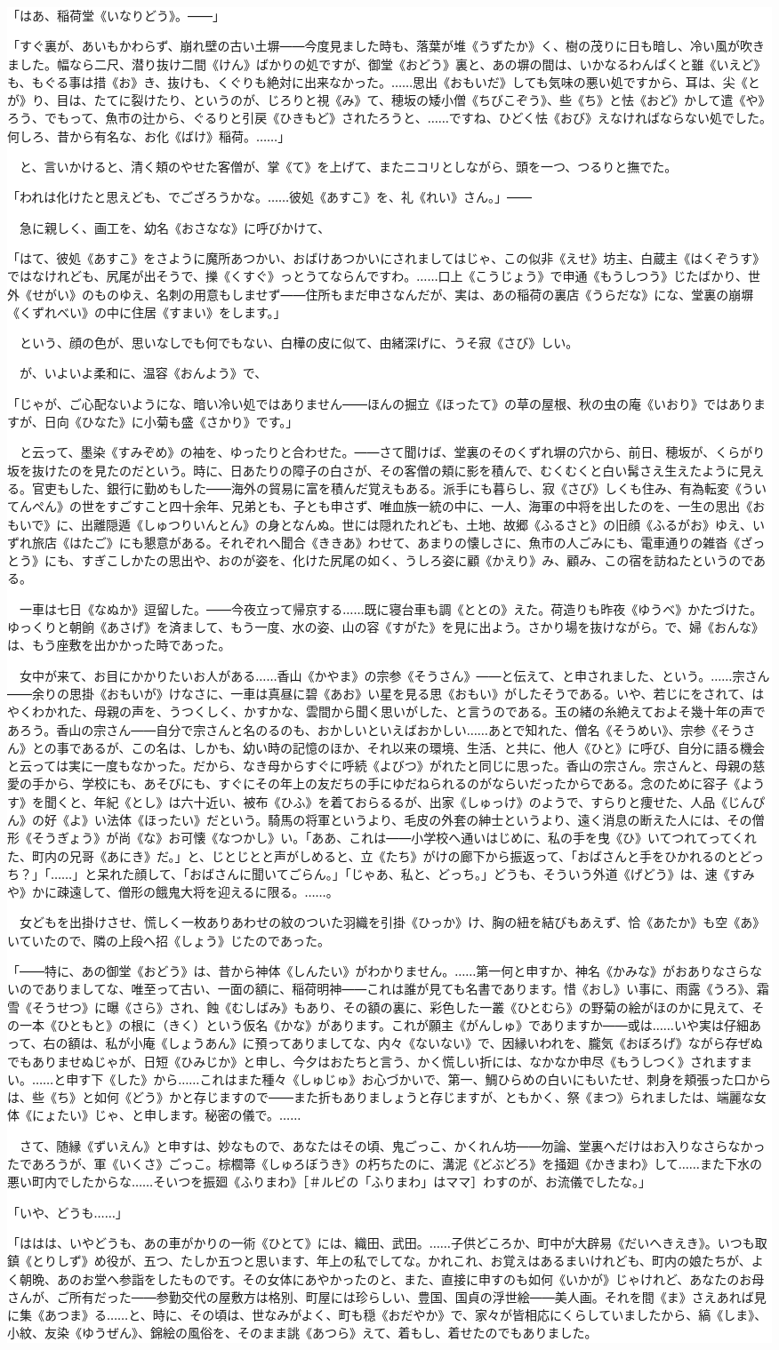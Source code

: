 「はあ、稲荷堂《いなりどう》。――」

「すぐ裏が、あいもかわらず、崩れ壁の古い土塀――今度見ました時も、落葉が堆《うずたか》く、樹の茂りに日も暗し、冷い風が吹きました。幅なら二尺、潜り抜け二間《けん》ばかりの処ですが、御堂《おどう》裏と、あの塀の間は、いかなるわんぱくと雖《いえど》も、もぐる事は措《お》き、抜けも、くぐりも絶対に出来なかった。……思出《おもいだ》しても気味の悪い処ですから、耳は、尖《とが》り、目は、たてに裂けたり、というのが、じろりと視《み》て、穂坂の矮小僧《ちびこぞう》、些《ち》と怯《おど》かして遣《や》ろう、でもって、魚市の辻から、ぐるりと引戻《ひきもど》されたろうと、……ですね、ひどく怯《おび》えなければならない処でした。何しろ、昔から有名な、お化《ばけ》稲荷。……」

　と、言いかけると、清く頬のやせた客僧が、掌《て》を上げて、またニコリとしながら、頭を一つ、つるりと撫でた。

「われは化けたと思えども、でござろうかな。……彼処《あすこ》を、礼《れい》さん。」――

　急に親しく、画工を、幼名《おさなな》に呼びかけて、

「はて、彼処《あすこ》をさように魔所あつかい、おばけあつかいにされましてはじゃ、この似非《えせ》坊主、白蔵主《はくぞうす》ではなけれども、尻尾が出そうで、擽《くすぐ》っとうてならんですわ。……口上《こうじょう》で申通《もうしつう》じたばかり、世外《せがい》のものゆえ、名刺の用意もしませず――住所もまだ申さなんだが、実は、あの稲荷の裏店《うらだな》にな、堂裏の崩塀《くずれべい》の中に住居《すまい》をします。」

　という、顔の色が、思いなしでも何でもない、白樺の皮に似て、由緒深げに、うそ寂《さび》しい。

　が、いよいよ柔和に、温容《おんよう》で、

「じゃが、ご心配ないようにな、暗い冷い処ではありません――ほんの掘立《ほったて》の草の屋根、秋の虫の庵《いおり》ではありますが、日向《ひなた》に小菊も盛《さかり》です。」

　と云って、墨染《すみぞめ》の袖を、ゆったりと合わせた。――さて聞けば、堂裏のそのくずれ塀の穴から、前日、穂坂が、くらがり坂を抜けたのを見たのだという。時に、日あたりの障子の白さが、その客僧の頬に影を積んで、むくむくと白い髯さえ生えたように見える。官吏もした、銀行に勤めもした――海外の貿易に富を積んだ覚えもある。派手にも暮らし、寂《さび》しくも住み、有為転変《ういてんぺん》の世をすごすこと四十余年、兄弟とも、子とも申さず、唯血族一統の中に、一人、海軍の中将を出したのを、一生の思出《おもいで》に、出離隠遁《しゅつりいんとん》の身となんぬ。世には隠れたれども、土地、故郷《ふるさと》の旧顔《ふるがお》ゆえ、いずれ旅店《はたご》にも懇意がある。それぞれへ聞合《ききあ》わせて、あまりの懐しさに、魚市の人ごみにも、電車通りの雑沓《ざっとう》にも、すぎこしかたの思出や、おのが姿を、化けた尻尾の如く、うしろ姿に顧《かえり》み、顧み、この宿を訪ねたというのである。

　一車は七日《なぬか》逗留した。――今夜立って帰京する……既に寝台車も調《ととの》えた。荷造りも昨夜《ゆうべ》かたづけた。ゆっくりと朝餉《あさげ》を済まして、もう一度、水の姿、山の容《すがた》を見に出よう。さかり場を抜けながら。で、婦《おんな》は、もう座敷を出かかった時であった。

　女中が来て、お目にかかりたいお人がある……香山《かやま》の宗参《そうさん》――と伝えて、と申されました、という。……宗さん――余りの思掛《おもいが》けなさに、一車は真昼に碧《あお》い星を見る思《おもい》がしたそうである。いや、若じにをされて、はやくわかれた、母親の声を、うつくしく、かすかな、雲間から聞く思いがした、と言うのである。玉の緒の糸絶えておよそ幾十年の声であろう。香山の宗さん――自分で宗さんと名のるのも、おかしいといえばおかしい……あとで知れた、僧名《そうめい》、宗参《そうさん》との事であるが、この名は、しかも、幼い時の記憶のほか、それ以来の環境、生活、と共に、他人《ひと》に呼び、自分に語る機会と云っては実に一度もなかった。だから、なき母からすぐに呼続《よびつ》がれたと同じに思った。香山の宗さん。宗さんと、母親の慈愛の手から、学校にも、あそびにも、すぐにその年上の友だちの手にゆだねられるのがならいだったからである。念のために容子《ようす》を聞くと、年紀《とし》は六十近い、被布《ひふ》を着ておらるるが、出家《しゅっけ》のようで、すらりと痩せた、人品《じんぴん》の好《よ》い法体《ほったい》だという。騎馬の将軍というより、毛皮の外套の紳士というより、遠く消息の断えた人には、その僧形《そうぎょう》が尚《な》お可懐《なつかし》い。「ああ、これは――小学校へ通いはじめに、私の手を曳《ひ》いてつれてってくれた、町内の兄哥《あにき》だ。」と、じとじとと声がしめると、立《たち》がけの廊下から振返って、「おばさんと手をひかれるのとどっち？」「……」と呆れた顔して、「おばさんに聞いてごらん。」「じゃあ、私と、どっち。」どうも、そういう外道《げどう》は、速《すみや》かに疎遠して、僧形の餓鬼大将を迎えるに限る。……。

　女どもを出掛けさせ、慌しく一枚ありあわせの紋のついた羽織を引掛《ひっか》け、胸の紐を結びもあえず、恰《あたか》も空《あ》いていたので、隣の上段へ招《しょう》じたのであった。



「――特に、あの御堂《おどう》は、昔から神体《しんたい》がわかりません。……第一何と申すか、神名《かみな》がおありなさらないのでありましてな、唯至って古い、一面の額に、稲荷明神――これは誰が見ても名書であります。惜《おし》い事に、雨露《うろ》、霜雪《そうせつ》に曝《さら》され、蝕《むしばみ》もあり、その額の裏に、彩色した一叢《ひとむら》の野菊の絵がほのかに見えて、その一本《ひともと》の根に（きく）という仮名《かな》があります。これが願主《がんしゅ》でありますか――或は……いや実は仔細あって、右の額は、私が小庵《しょうあん》に預ってありましてな、内々《ないない》で、因縁いわれを、朧気《おぼろげ》ながら存ぜぬでもありませぬじゃが、日短《ひみじか》と申し、今夕はおたちと言う、かく慌しい折には、なかなか申尽《もうしつく》されますまい。……と申す下《した》から……これはまた種々《しゅじゅ》お心づかいで、第一、鯛ひらめの白いにもいたせ、刺身を頬張った口からは、些《ち》と如何《どう》かと存じますので――また折もありましょうと存じますが、ともかく、祭《まつ》られましたは、端麗な女体《にょたい》じゃ、と申します。秘密の儀で。……

　さて、随縁《ずいえん》と申すは、妙なもので、あなたはその頃、鬼ごっこ、かくれん坊――勿論、堂裏へだけはお入りなさらなかったであろうが、軍《いくさ》ごっこ。棕櫚箒《しゅろぼうき》の朽ちたのに、溝泥《どぶどろ》を掻廻《かきまわ》して……また下水の悪い町内でしたからな……そいつを振廻《ふりまわ》［＃ルビの「ふりまわ」はママ］わすのが、お流儀でしたな。」

「いや、どうも……」

「ははは、いやどうも、あの車がかりの一術《ひとて》には、織田、武田。……子供どころか、町中が大辟易《だいへきえき》。いつも取鎮《とりしず》め役が、五つ、たしか五つと思います、年上の私でしてな。かれこれ、お覚えはあるまいけれども、町内の娘たちが、よく朝晩、あのお堂へ参詣をしたものです。その女体にあやかったのと、また、直接に申すのも如何《いかが》じゃけれど、あなたのお母さんが、ご所有だった――参勤交代の屋敷方は格別、町屋には珍らしい、豊国、国貞の浮世絵――美人画。それを間《ま》さえあれば見に集《あつま》る……と、時に、その頃は、世なみがよく、町も穏《おだやか》で、家々が皆相応にくらしていましたから、縞《しま》、小紋、友染《ゆうぜん》、錦絵の風俗を、そのまま誂《あつら》えて、着もし、着せたのでもありました。
